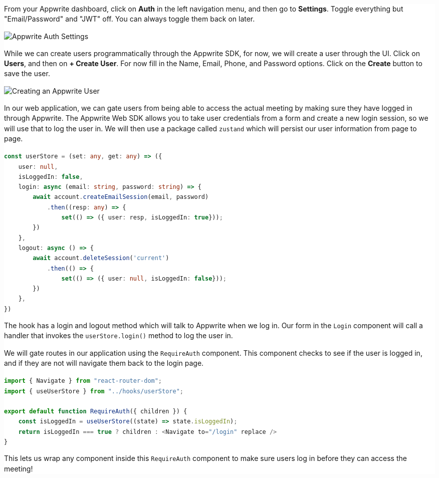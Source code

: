 From your Appwrite dashboard, click on **Auth** in the left navigation menu, and then go to **Settings**. Toggle everything but "Email/Password" and "JWT" off. You can always toggle them back on later.

![Appwrite Auth Settings](/content/blog/vonage-video-on-appwrite-cloud/0005-auth-settings.png "Appwrite Auth Settings")

While we can create users programmatically through the Appwrite SDK, for now, we will create a user through the UI. Click on **Users**, and then on **+ Create User**. For now fill in the Name, Email, Phone, and Password options. Click on the **Create** button to save the user.

![Creating an Appwrite User](/content/blog/vonage-video-on-appwrite-cloud/0006-create-user.png "Creating an Appwrite User")

In our web application, we can gate users from being able to access the actual meeting by making sure they have logged in through Appwrite. The Appwrite Web SDK allows you to take user credentials from a form and create a new login session, so we will use that to log the user in. We will then use a package called `zustand` which will persist our user information from page to page.

```typescript
const userStore = (set: any, get: any) => ({
	user: null,
	isLoggedIn: false,
	login: async (email: string, password: string) => {
		await account.createEmailSession(email, password)
			.then((resp: any) => {
				set(() => ({ user: resp, isLoggedIn: true}));
		})
	},
	logout: async () => {
		await account.deleteSession('current')
			.then(() => {
				set(() => ({ user: null, isLoggedIn: false}));
		})
	},
})
```

The hook has a login and logout method which will talk to Appwrite when we log in. Our form in the `Login` component will call a handler that invokes the `userStore.login()` method to log the user in.

We will gate routes in our application using the `RequireAuth` component. This component checks to see if the user is logged in, and if they are not will navigate them back to the login page.

```typescript
import { Navigate } from "react-router-dom";
import { useUserStore } from "../hooks/userStore";

export default function RequireAuth({ children }) {
	const isLoggedIn = useUserStore((state) => state.isLoggedIn);
	return isLoggedIn === true ? children : <Navigate to="/login" replace />
}
```

This lets us wrap any component inside this `RequireAuth` component to make sure users log in before they can access the meeting!
